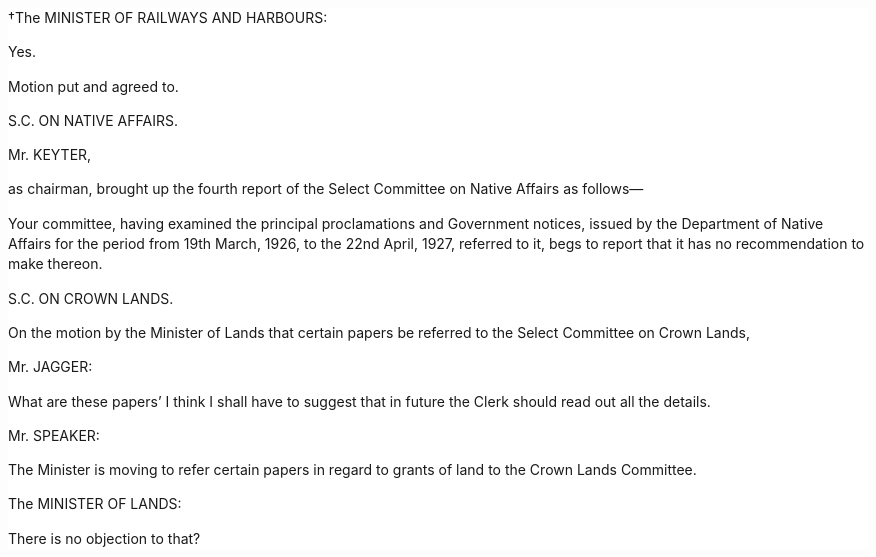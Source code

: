 <from>&#x2020;The <person refersTo="hansard_za">MINISTER OF RAILWAYS AND HARBOURS</person>:</from>

<p>Yes.</p>

<p>Motion put and agreed to.</p>

</speech>

</debateSection>

<debateSection name="#s.c._on_native_affairs">

<heading>S.C. ON NATIVE AFFAIRS.</heading>

<speech by="#keyter">

<from>Mr. <person refersTo="hansard_za">KEYTER</person>,</from>

<p>as chairman, brought up the fourth report of the Select Committee on Native Affairs as follows&#x2014;</p>

<block name="quote">Your committee, having examined the principal proclamations and Government notices, issued by the Department of Native Affairs for the period from 19th March, 1926, to the 22nd April, 1927, referred to it, begs to report that it has no recommendation to make thereon.</block>

</speech>

</debateSection>

<debateSection name="#s.c._on_crown_lands">

<heading>S.C. ON CROWN LANDS.</heading>

<p>On the motion by the Minister of Lands that certain papers be referred to the Select Committee on Crown Lands,</p>

<speech by="#jagger">

<from>Mr. <person refersTo="hansard_za">JAGGER</person>:</from>

<p>What are these papers&#x2019; I think I shall have to suggest that in future the Clerk should read out all the details.</p>

</speech>

<speech by="#speaker">

<from>Mr. <person refersTo="hansard_za">SPEAKER</person>:</from>

<p>The Minister is moving to refer certain papers in regard to grants of land to the Crown Lands Committee.</p>

</speech>

<speech by="#minister_of_lands">

<from>The <person refersTo="hansard_za">MINISTER OF LANDS</person>:</from>

<p>There is no objection to that?</p>

</speech>

<speech by="#jagger">
